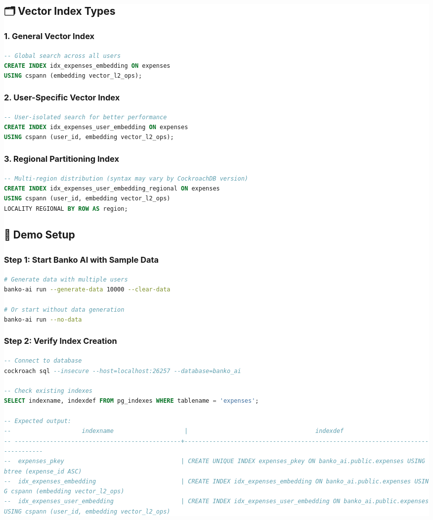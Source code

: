 ## 🗂️ Vector Index Types

### 1. General Vector Index
```sql
-- Global search across all users
CREATE INDEX idx_expenses_embedding ON expenses 
USING cspann (embedding vector_l2_ops);
```

### 2. User-Specific Vector Index
```sql
-- User-isolated search for better performance
CREATE INDEX idx_expenses_user_embedding ON expenses 
USING cspann (user_id, embedding vector_l2_ops);
```

### 3. Regional Partitioning Index
```sql
-- Multi-region distribution (syntax may vary by CockroachDB version)
CREATE INDEX idx_expenses_user_embedding_regional ON expenses 
USING cspann (user_id, embedding vector_l2_ops) 
LOCALITY REGIONAL BY ROW AS region;
```

## 🚀 Demo Setup

### Step 1: Start Banko AI with Sample Data
```bash
# Generate data with multiple users
banko-ai run --generate-data 10000 --clear-data

# Or start without data generation
banko-ai run --no-data
```

### Step 2: Verify Index Creation
```sql
-- Connect to database
cockroach sql --insecure --host=localhost:26257 --database=banko_ai

-- Check existing indexes
SELECT indexname, indexdef FROM pg_indexes WHERE tablename = 'expenses';

-- Expected output:
--                    indexname                    |                                    indexdef
-- -----------------------------------------------+--------------------------------------------------------------------------------
--  expenses_pkey                                 | CREATE UNIQUE INDEX expenses_pkey ON banko_ai.public.expenses USING btree (expense_id ASC)
--  idx_expenses_embedding                        | CREATE INDEX idx_expenses_embedding ON banko_ai.public.expenses USING cspann (embedding vector_l2_ops)
--  idx_expenses_user_embedding                   | CREATE INDEX idx_expenses_user_embedding ON banko_ai.public.expenses USING cspann (user_id, embedding vector_l2_ops)
```
